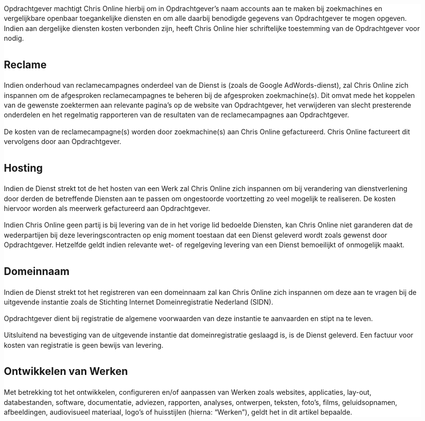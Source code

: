 

Opdrachtgever machtigt Chris Online hierbij om in Opdrachtgever’s naam accounts aan te maken bij zoekmachines en vergelijkbare openbaar toegankelijke diensten en om alle daarbij benodigde gegevens van Opdrachtgever te mogen opgeven. Indien aan dergelijke diensten kosten verbonden zijn, heeft Chris Online hier schriftelijke toestemming van de Opdrachtgever voor nodig.



## Reclame

Indien onderhoud van reclamecampagnes onderdeel van de Dienst is (zoals de Google AdWords-dienst), zal Chris Online zich inspannen om de afgesproken reclamecampagnes te beheren bij de afgesproken zoekmachine(s). Dit omvat mede het koppelen van de gewenste zoektermen aan relevante pagina’s op de website van Opdrachtgever, het verwijderen van slecht presterende onderdelen en het regelmatig rapporteren van de resultaten van de reclamecampagnes aan Opdrachtgever.



De kosten van de reclamecampagne(s) worden door zoekmachine(s) aan Chris Online gefactureerd. Chris Online factureert dit vervolgens door aan Opdrachtgever.



## Hosting

Indien de Dienst strekt tot de het hosten van een Werk zal Chris Online zich inspannen om bij verandering van dienstverlening door derden de betreffende Diensten aan te passen om ongestoorde voortzetting zo veel mogelijk te realiseren. De kosten hiervoor worden als meerwerk gefactureerd aan Opdrachtgever.



Indien Chris Online geen partij is bij levering van de in het vorige lid bedoelde Diensten, kan Chris Online niet garanderen dat de wederpartijen bij deze leveringscontracten op enig moment toestaan dat een Dienst geleverd wordt zoals gewenst door Opdrachtgever. Hetzelfde geldt indien relevante wet- of regelgeving levering van een Dienst bemoeilijkt of onmogelijk maakt.

## Domeinnaam

Indien de Dienst strekt tot het registreren van een domeinnaam zal kan Chris Online zich inspannen om deze aan te vragen bij de uitgevende instantie zoals de Stichting Internet Domeinregistratie Nederland (SIDN).



Opdrachtgever dient bij registratie de algemene voorwaarden van deze instantie te aanvaarden en stipt na te leven.



Uitsluitend na bevestiging van de uitgevende instantie dat domeinregistratie geslaagd is, is de Dienst geleverd. Een factuur voor kosten van registratie is geen bewijs van levering.



## Ontwikkelen van Werken

Met betrekking tot het ontwikkelen, configureren en/of aanpassen van Werken zoals websites, applicaties, lay-out, databestanden, software, documentatie, adviezen, rapporten, analyses, ontwerpen, teksten, foto’s, films, geluidsopnamen, afbeeldingen, audiovisueel materiaal, logo’s of huisstijlen (hierna: “Werken”), geldt het in dit artikel bepaalde.
